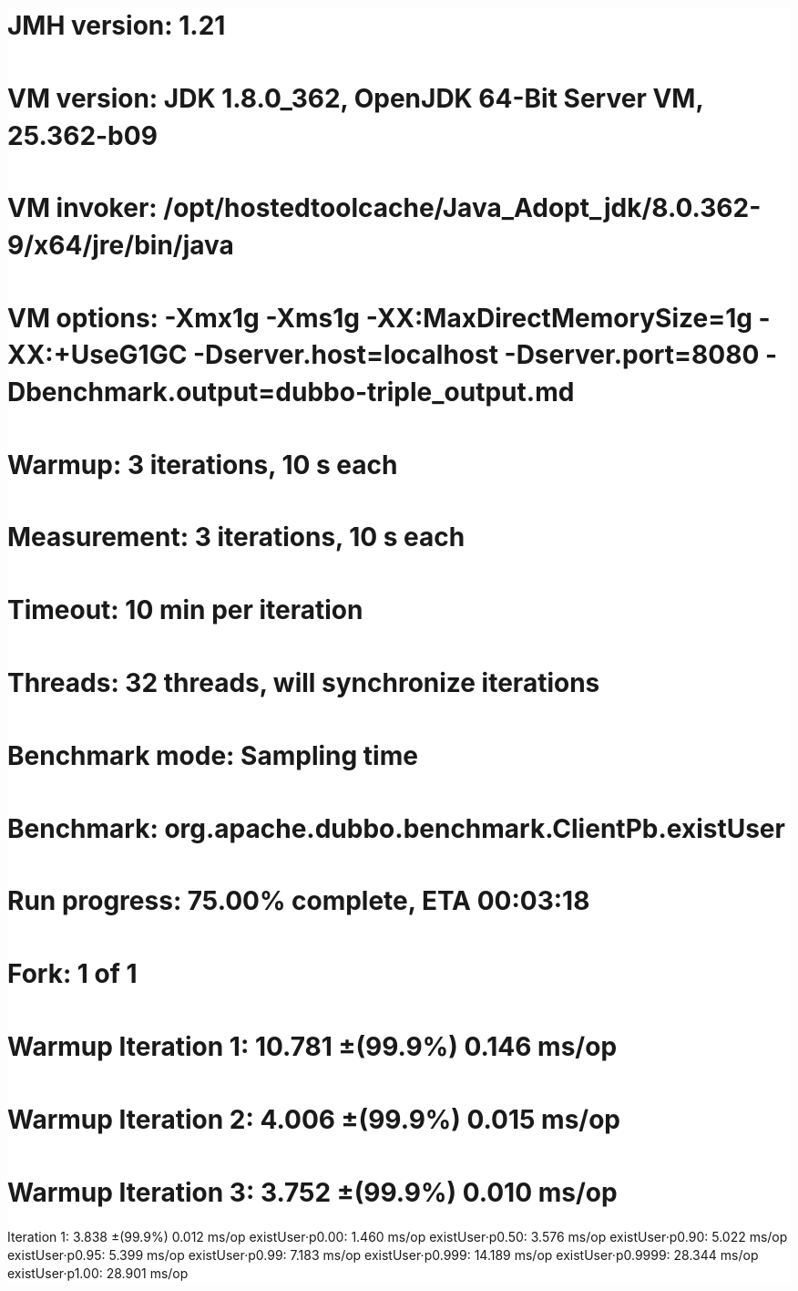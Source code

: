 
# JMH version: 1.21
# VM version: JDK 1.8.0_362, OpenJDK 64-Bit Server VM, 25.362-b09
# VM invoker: /opt/hostedtoolcache/Java_Adopt_jdk/8.0.362-9/x64/jre/bin/java
# VM options: -Xmx1g -Xms1g -XX:MaxDirectMemorySize=1g -XX:+UseG1GC -Dserver.host=localhost -Dserver.port=8080 -Dbenchmark.output=dubbo-triple_output.md
# Warmup: 3 iterations, 10 s each
# Measurement: 3 iterations, 10 s each
# Timeout: 10 min per iteration
# Threads: 32 threads, will synchronize iterations
# Benchmark mode: Sampling time
# Benchmark: org.apache.dubbo.benchmark.ClientPb.existUser

# Run progress: 75.00% complete, ETA 00:03:18
# Fork: 1 of 1
# Warmup Iteration   1: 10.781 ±(99.9%) 0.146 ms/op
# Warmup Iteration   2: 4.006 ±(99.9%) 0.015 ms/op
# Warmup Iteration   3: 3.752 ±(99.9%) 0.010 ms/op
Iteration   1: 3.838 ±(99.9%) 0.012 ms/op
                 existUser·p0.00:   1.460 ms/op
                 existUser·p0.50:   3.576 ms/op
                 existUser·p0.90:   5.022 ms/op
                 existUser·p0.95:   5.399 ms/op
                 existUser·p0.99:   7.183 ms/op
                 existUser·p0.999:  14.189 ms/op
                 existUser·p0.9999: 28.344 ms/op
                 existUser·p1.00:   28.901 ms/op
